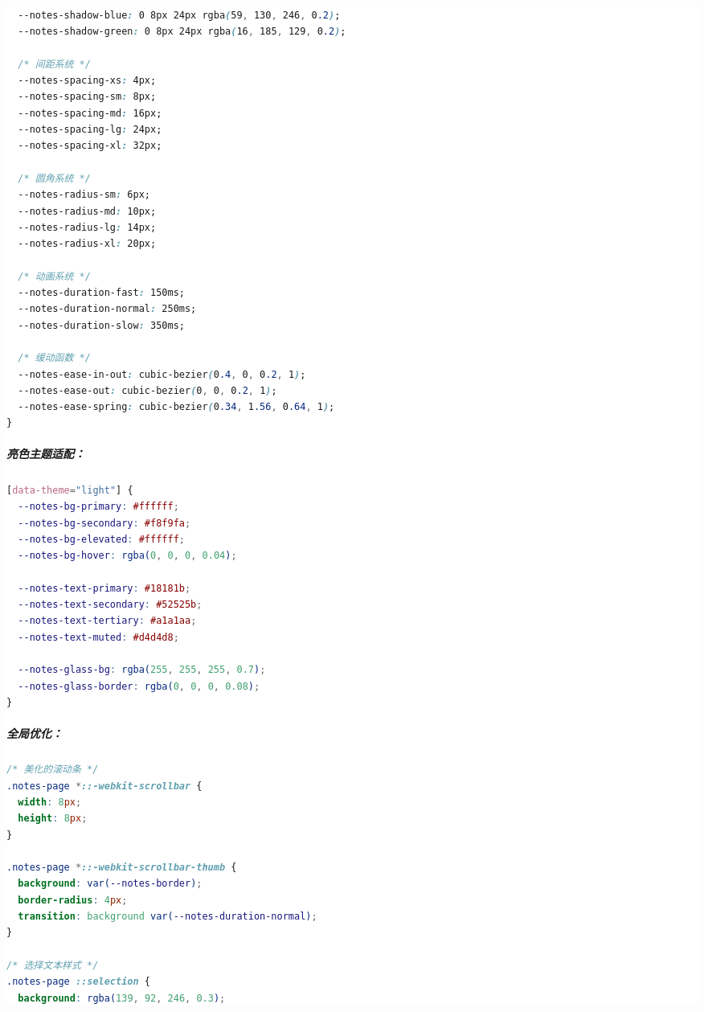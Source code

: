 ```css
  --notes-shadow-blue: 0 8px 24px rgba(59, 130, 246, 0.2);
  --notes-shadow-green: 0 8px 24px rgba(16, 185, 129, 0.2);

  /* 间距系统 */
  --notes-spacing-xs: 4px;
  --notes-spacing-sm: 8px;
  --notes-spacing-md: 16px;
  --notes-spacing-lg: 24px;
  --notes-spacing-xl: 32px;

  /* 圆角系统 */
  --notes-radius-sm: 6px;
  --notes-radius-md: 10px;
  --notes-radius-lg: 14px;
  --notes-radius-xl: 20px;

  /* 动画系统 */
  --notes-duration-fast: 150ms;
  --notes-duration-normal: 250ms;
  --notes-duration-slow: 350ms;

  /* 缓动函数 */
  --notes-ease-in-out: cubic-bezier(0.4, 0, 0.2, 1);
  --notes-ease-out: cubic-bezier(0, 0, 0.2, 1);
  --notes-ease-spring: cubic-bezier(0.34, 1.56, 0.64, 1);
}
```

##### 亮色主题适配：

```css
[data-theme="light"] {
  --notes-bg-primary: #ffffff;
  --notes-bg-secondary: #f8f9fa;
  --notes-bg-elevated: #ffffff;
  --notes-bg-hover: rgba(0, 0, 0, 0.04);

  --notes-text-primary: #18181b;
  --notes-text-secondary: #52525b;
  --notes-text-tertiary: #a1a1aa;
  --notes-text-muted: #d4d4d8;

  --notes-glass-bg: rgba(255, 255, 255, 0.7);
  --notes-glass-border: rgba(0, 0, 0, 0.08);
}
```

##### 全局优化：

```css
/* 美化的滚动条 */
.notes-page *::-webkit-scrollbar {
  width: 8px;
  height: 8px;
}

.notes-page *::-webkit-scrollbar-thumb {
  background: var(--notes-border);
  border-radius: 4px;
  transition: background var(--notes-duration-normal);
}

/* 选择文本样式 */
.notes-page ::selection {
  background: rgba(139, 92, 246, 0.3);
```